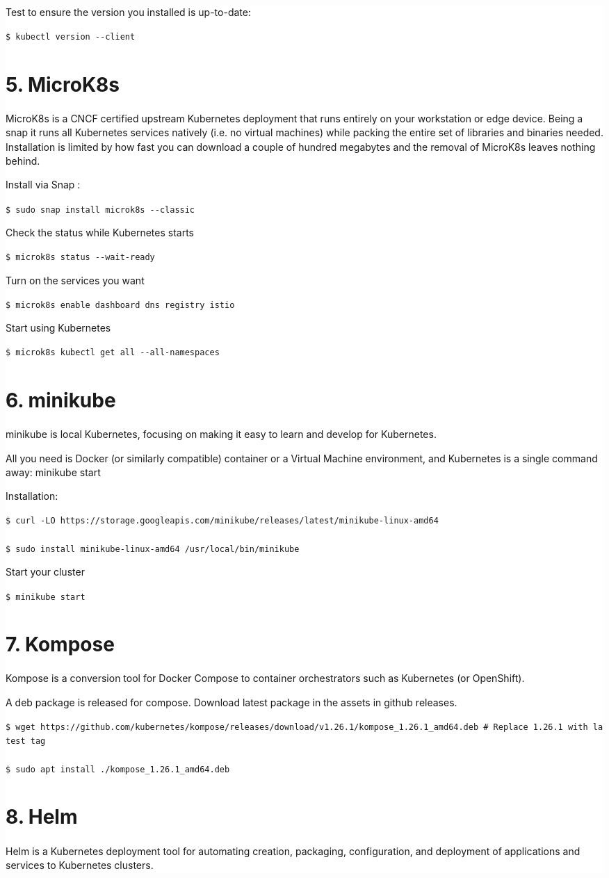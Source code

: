 Test to ensure the version you installed is up-to-date:
```
$ kubectl version --client
```
# 5. MicroK8s
MicroK8s is a CNCF certified upstream Kubernetes deployment that runs entirely on your workstation or edge device. Being a snap it runs all Kubernetes services natively (i.e. no virtual machines) while packing the entire set of libraries and binaries needed. Installation is limited by how fast you can download a couple of hundred megabytes and the removal of MicroK8s leaves nothing behind.

Install via Snap :
```
$ sudo snap install microk8s --classic
```
Check the status while Kubernetes starts
```
$ microk8s status --wait-ready
```
Turn on the services you want
```
$ microk8s enable dashboard dns registry istio
```
Start using Kubernetes
```
$ microk8s kubectl get all --all-namespaces
```
# 6. minikube
minikube is local Kubernetes, focusing on making it easy to learn and develop for Kubernetes.

All you need is Docker (or similarly compatible) container or a Virtual Machine environment, and Kubernetes is a single command away: minikube start

Installation:
```
$ curl -LO https://storage.googleapis.com/minikube/releases/latest/minikube-linux-amd64

$ sudo install minikube-linux-amd64 /usr/local/bin/minikube
```
Start your cluster
```
$ minikube start
```
# 7. Kompose
Kompose is a conversion tool for Docker Compose to container orchestrators such as Kubernetes (or OpenShift).

A deb package is released for compose. Download latest package in the assets in github releases.
```
$ wget https://github.com/kubernetes/kompose/releases/download/v1.26.1/kompose_1.26.1_amd64.deb # Replace 1.26.1 with latest tag

$ sudo apt install ./kompose_1.26.1_amd64.deb

```
# 8. Helm
Helm is a Kubernetes deployment tool for automating creation, packaging, configuration, and deployment of applications and services to Kubernetes clusters. 
